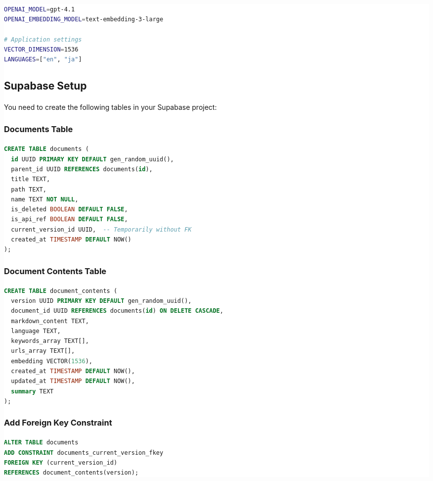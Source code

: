 ```bash
OPENAI_MODEL=gpt-4.1
OPENAI_EMBEDDING_MODEL=text-embedding-3-large

# Application settings
VECTOR_DIMENSION=1536
LANGUAGES=["en", "ja"]
```

## Supabase Setup

You need to create the following tables in your Supabase project:

### Documents Table

```sql
CREATE TABLE documents (
  id UUID PRIMARY KEY DEFAULT gen_random_uuid(),
  parent_id UUID REFERENCES documents(id),
  title TEXT,
  path TEXT,
  name TEXT NOT NULL,
  is_deleted BOOLEAN DEFAULT FALSE,
  is_api_ref BOOLEAN DEFAULT FALSE,
  current_version_id UUID,  -- Temporarily without FK
  created_at TIMESTAMP DEFAULT NOW()
);
```

### Document Contents Table

```sql
CREATE TABLE document_contents (
  version UUID PRIMARY KEY DEFAULT gen_random_uuid(),
  document_id UUID REFERENCES documents(id) ON DELETE CASCADE,
  markdown_content TEXT,
  language TEXT,
  keywords_array TEXT[],
  urls_array TEXT[],
  embedding VECTOR(1536),
  created_at TIMESTAMP DEFAULT NOW(),
  updated_at TIMESTAMP DEFAULT NOW(),
  summary TEXT
);
```

### Add Foreign Key Constraint
```sql
ALTER TABLE documents
ADD CONSTRAINT documents_current_version_fkey
FOREIGN KEY (current_version_id)
REFERENCES document_contents(version);
```
